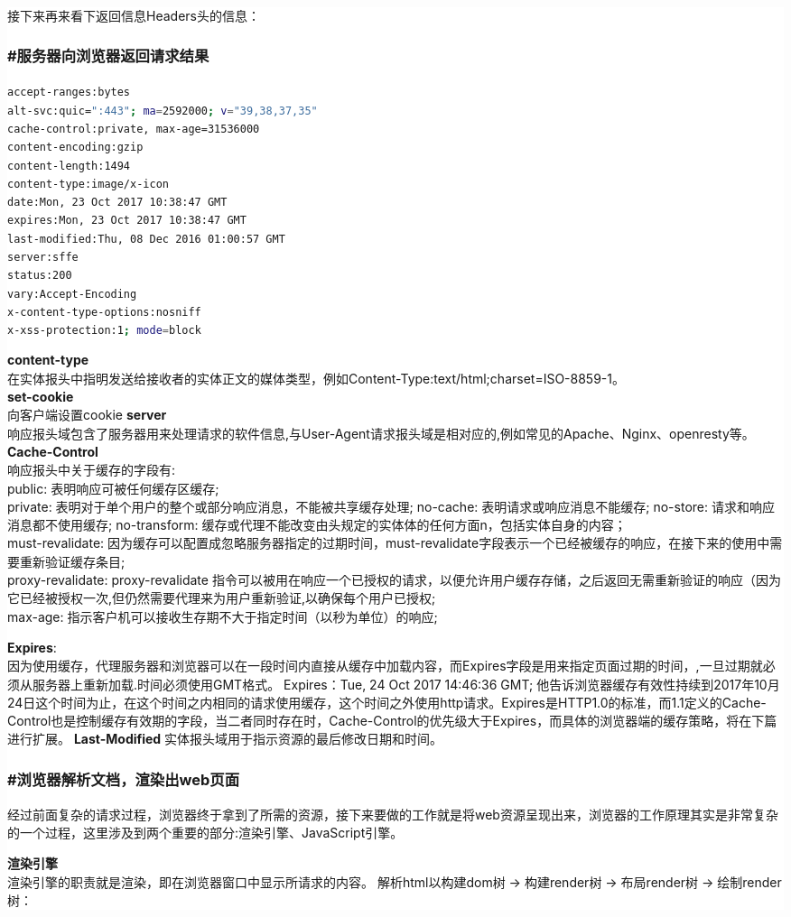 接下来再来看下返回信息Headers头的信息：

### #服务器向浏览器返回请求结果

```sh
accept-ranges:bytes  
alt-svc:quic=":443"; ma=2592000; v="39,38,37,35"  
cache-control:private, max-age=31536000  
content-encoding:gzip  
content-length:1494  
content-type:image/x-icon  
date:Mon, 23 Oct 2017 10:38:47 GMT  
expires:Mon, 23 Oct 2017 10:38:47 GMT  
last-modified:Thu, 08 Dec 2016 01:00:57 GMT  
server:sffe  
status:200  
vary:Accept-Encoding  
x-content-type-options:nosniff  
x-xss-protection:1; mode=block  
```  

**content-type**  
在实体报头中指明发送给接收者的实体正文的媒体类型，例如Content-Type:text/html;charset=ISO-8859-1。  
**set-cookie**  
向客户端设置cookie
**server**  
响应报头域包含了服务器用来处理请求的软件信息,与User-Agent请求报头域是相对应的,例如常见的Apache、Nginx、openresty等。  
**Cache-Control**  
响应报头中关于缓存的字段有:  
public: 表明响应可被任何缓存区缓存;  
private:  表明对于单个用户的整个或部分响应消息，不能被共享缓存处理;
no-cache:  表明请求或响应消息不能缓存;
no-store:  请求和响应消息都不使用缓存;
no-transform: 缓存或代理不能改变由头规定的实体体的任何方面n，包括实体自身的内容；  
must-revalidate: 因为缓存可以配置成忽略服务器指定的过期时间，must-revalidate字段表示一个已经被缓存的响应，在接下来的使用中需要重新验证缓存条目;  
proxy-revalidate:   proxy-revalidate 指令可以被用在响应一个已授权的请求，以便允许用户缓存存储，之后返回无需重新验证的响应（因为它已经被授权一次,但仍然需要代理来为用户重新验证,以确保每个用户已授权;  
max-age:  指示客户机可以接收生存期不大于指定时间（以秒为单位）的响应;

**Expires**:  
因为使用缓存，代理服务器和浏览器可以在一段时间内直接从缓存中加载内容，而Expires字段是用来指定页面过期的时间，,一旦过期就必须从服务器上重新加载.时间必须使用GMT格式。
Expires：Tue, 24 Oct 2017 14:46:36 GMT;  他告诉浏览器缓存有效性持续到2017年10月24日这个时间为止，在这个时间之内相同的请求使用缓存，这个时间之外使用http请求。Expires是HTTP1.0的标准，而1.1定义的Cache-Control也是控制缓存有效期的字段，当二者同时存在时，Cache-Control的优先级大于Expires，而具体的浏览器端的缓存策略，将在下篇进行扩展。
**Last-Modified**
实体报头域用于指示资源的最后修改日期和时间。

### #浏览器解析文档，渲染出web页面

经过前面复杂的请求过程，浏览器终于拿到了所需的资源，接下来要做的工作就是将web资源呈现出来，浏览器的工作原理其实是非常复杂的一个过程，这里涉及到两个重要的部分:渲染引擎、JavaScript引擎。

**渲染引擎**  
渲染引擎的职责就是渲染，即在浏览器窗口中显示所请求的内容。
解析html以构建dom树 -> 构建render树 -> 布局render树 -> 绘制render树：  
